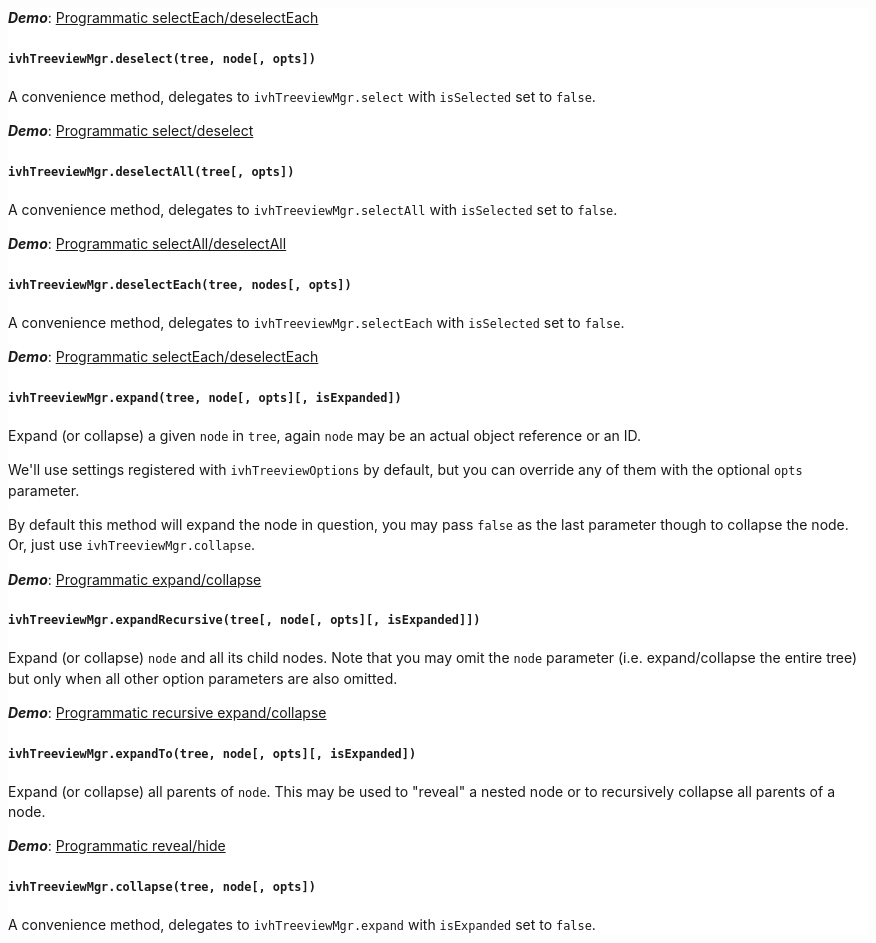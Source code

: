 ***Demo***: [Programmatic selectEach/deselectEach](http://jsbin.com/burigo/edit)

#### `ivhTreeviewMgr.deselect(tree, node[, opts])`

A convenience method, delegates to `ivhTreeviewMgr.select` with `isSelected` set
to `false`.

***Demo***: [Programmatic select/deselect](http://jsbin.com/kotohu/edit)

#### `ivhTreeviewMgr.deselectAll(tree[, opts])`

A convenience method, delegates to `ivhTreeviewMgr.selectAll` with `isSelected`
set to `false`.

***Demo***: [Programmatic selectAll/deselectAll](http://jsbin.com/buhife/edit)

#### `ivhTreeviewMgr.deselectEach(tree, nodes[, opts])`

A convenience method, delegates to `ivhTreeviewMgr.selectEach` with `isSelected`
set to `false`.

***Demo***: [Programmatic selectEach/deselectEach](http://jsbin.com/burigo/edit)

#### `ivhTreeviewMgr.expand(tree, node[, opts][, isExpanded])`

Expand (or collapse) a given `node` in `tree`, again `node` may be an actual
object reference or an ID.

We'll use settings registered with `ivhTreeviewOptions` by default, but you can
override any of them with the optional `opts` parameter.

By default this method will expand the node in question, you may pass `false` as
the last parameter though to collapse the node. Or, just use
`ivhTreeviewMgr.collapse`.

***Demo***: [Programmatic expand/collapse](http://jsbin.com/degofo/edit?html,js,output)

#### `ivhTreeviewMgr.expandRecursive(tree[, node[, opts][, isExpanded]])`

Expand (or collapse) `node` and all its child nodes. Note that you may omit the
`node` parameter (i.e. expand/collapse the entire tree) but only when all other
option parameters are also omitted.

***Demo***: [Programmatic recursive expand/collapse](http://jsbin.com/wugege/edit)

#### `ivhTreeviewMgr.expandTo(tree, node[, opts][, isExpanded])`

Expand (or collapse) all parents of `node`. This may be used to "reveal" a
nested node or to recursively collapse all parents of a node.

***Demo***: [Programmatic reveal/hide](http://jsbin.com/musodi/edit)

#### `ivhTreeviewMgr.collapse(tree, node[, opts])`

A convenience method, delegates to  `ivhTreeviewMgr.expand` with `isExpanded`
set to `false`.


[license]: https://raw.github.com/iVantage/angular-ivh-treeview/master/LICENSE-MIT
[bootstrap]: http://getbootstrap.com/
[travis-img]: https://travis-ci.org/iVantage/angular-ivh-treeview.svg?branch=master
[travis-link]: https://travis-ci.org/iVantage/angular-ivh-treeview